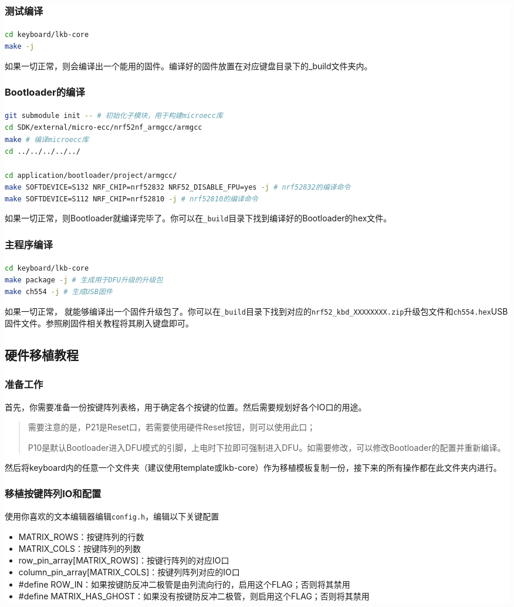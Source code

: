 ### 测试编译

```bash
cd keyboard/lkb-core
make -j
```

如果一切正常，则会编译出一个能用的固件。编译好的固件放置在对应键盘目录下的_build文件夹内。

### Bootloader的编译

```bash
git submodule init -- # 初始化子模块，用于构建microecc库
cd SDK/external/micro-ecc/nrf52nf_armgcc/armgcc
make # 编译microecc库
cd ../../../../../

cd application/bootloader/project/armgcc/
make SOFTDEVICE=S132 NRF_CHIP=nrf52832 NRF52_DISABLE_FPU=yes -j # nrf52832的编译命令
make SOFTDEVICE=S112 NRF_CHIP=nrf52810 -j # nrf52810的编译命令
```

如果一切正常，则Bootloader就编译完毕了。你可以在`_build`目录下找到编译好的Bootloader的hex文件。

### 主程序编译

```bash
cd keyboard/lkb-core
make package -j # 生成用于DFU升级的升级包
make ch554 -j # 生成USB固件
```

如果一切正常， 就能够编译出一个固件升级包了。你可以在`_build`目录下找到对应的`nrf52_kbd_XXXXXXXX.zip`升级包文件和`ch554.hex`USB固件文件。参照刷固件相关教程将其刷入键盘即可。

## 硬件移植教程

### 准备工作

首先，你需要准备一份按键阵列表格，用于确定各个按键的位置。然后需要规划好各个IO口的用途。

> 需要注意的是，P21是Reset口，若需要使用硬件Reset按钮，则可以使用此口；
>
> P10是默认Bootloader进入DFU模式的引脚，上电时下拉即可强制进入DFU。如需要修改，可以修改Bootloader的配置并重新编译。

然后将keyboard内的任意一个文件夹（建议使用template或lkb-core）作为移植模板复制一份，接下来的所有操作都在此文件夹内进行。

### 移植按键阵列IO和配置

使用你喜欢的文本编辑器编辑`config.h`，编辑以下关键配置

- MATRIX_ROWS：按键阵列的行数
- MATRIX_COLS：按键阵列的列数
- row_pin_array[MATRIX_ROWS]：按键行阵列的对应IO口
- column_pin_array[MATRIX_COLS]：按键列阵列对应的IO口
- \#define ROW_IN：如果按键防反冲二极管是由列流向行的，启用这个FLAG；否则将其禁用
- \#define MATRIX_HAS_GHOST：如果没有按键防反冲二极管，则启用这个FLAG；否则将其禁用

